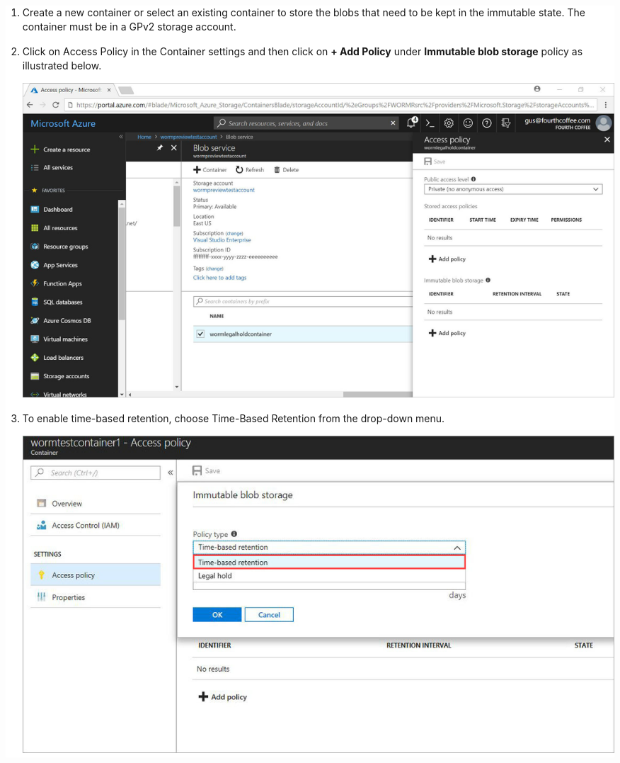 1. Create a new container or select an existing container to store the blobs that need to be kept in the immutable state.
 The container must be in a GPv2 storage account.
2. Click on Access Policy in the Container settings and then click on **+ Add Policy** under **Immutable blob storage** policy as illustrated below.

    ![Portal](media/storage-blob-immutable-storage/portal-image-1.png)

3. To enable time-based retention, choose Time-Based Retention from the drop-down menu.

    ![Retention](media/storage-blob-immutable-storage/portal-image-2.png)
